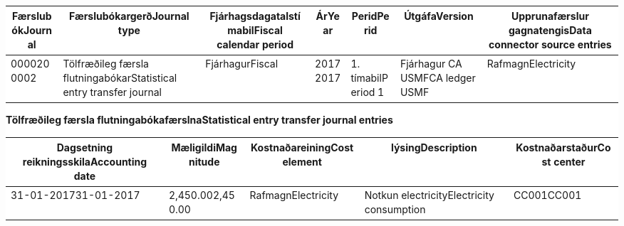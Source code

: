 | <span data-ttu-id="337d9-555">Færslubók</span><span class="sxs-lookup"><span data-stu-id="337d9-555">Journal</span></span> | <span data-ttu-id="337d9-556">Færslubókargerð</span><span class="sxs-lookup"><span data-stu-id="337d9-556">Journal type</span></span>                       | <span data-ttu-id="337d9-557">Fjárhagsdagatalstímabil</span><span class="sxs-lookup"><span data-stu-id="337d9-557">Fiscal calendar period</span></span> | <span data-ttu-id="337d9-558">Ár</span><span class="sxs-lookup"><span data-stu-id="337d9-558">Year</span></span>  | <span data-ttu-id="337d9-559">Perid</span><span class="sxs-lookup"><span data-stu-id="337d9-559">Perid</span></span>  |<span data-ttu-id="337d9-560">Útgáfa</span><span class="sxs-lookup"><span data-stu-id="337d9-560">Version</span></span>      |<span data-ttu-id="337d9-561">Upprunafærslur gagnatengis</span><span class="sxs-lookup"><span data-stu-id="337d9-561">Data connector source entries</span></span> |
|---------|------------------------------------|------------------------|-------|--------|---------------|-------------|
| <span data-ttu-id="337d9-562">00002</span><span class="sxs-lookup"><span data-stu-id="337d9-562">00002</span></span>   | <span data-ttu-id="337d9-563">Tölfræðileg færsla flutningabókar</span><span class="sxs-lookup"><span data-stu-id="337d9-563">Statistical entry transfer journal</span></span> | <span data-ttu-id="337d9-564">Fjárhagur</span><span class="sxs-lookup"><span data-stu-id="337d9-564">Fiscal</span></span>                 | <span data-ttu-id="337d9-565">2017</span><span class="sxs-lookup"><span data-stu-id="337d9-565">2017</span></span>  | <span data-ttu-id="337d9-566">1. tímabil</span><span class="sxs-lookup"><span data-stu-id="337d9-566">Period 1</span></span> | <span data-ttu-id="337d9-567">Fjárhagur CA USMF</span><span class="sxs-lookup"><span data-stu-id="337d9-567">CA ledger USMF</span></span> | <span data-ttu-id="337d9-568">Rafmagn</span><span class="sxs-lookup"><span data-stu-id="337d9-568">Electricity</span></span> |

<span data-ttu-id="337d9-569">**Tölfræðileg færsla flutningabókafærslna**</span><span class="sxs-lookup"><span data-stu-id="337d9-569">**Statistical entry transfer journal entries**</span></span>

| <span data-ttu-id="337d9-570">Dagsetning reikningsskila</span><span class="sxs-lookup"><span data-stu-id="337d9-570">Accounting date</span></span> | <span data-ttu-id="337d9-571">Mæligildi</span><span class="sxs-lookup"><span data-stu-id="337d9-571">Magnitude</span></span>  | <span data-ttu-id="337d9-572">Kostnaðareining</span><span class="sxs-lookup"><span data-stu-id="337d9-572">Cost element</span></span> |   <span data-ttu-id="337d9-573">lýsing</span><span class="sxs-lookup"><span data-stu-id="337d9-573">Description</span></span>           | <span data-ttu-id="337d9-574">Kostnaðarstaður</span><span class="sxs-lookup"><span data-stu-id="337d9-574">Cost center</span></span> |
|-----------------|------------|--------------|-------------------------|-------------|
| <span data-ttu-id="337d9-575">31-01-2017</span><span class="sxs-lookup"><span data-stu-id="337d9-575">31-01-2017</span></span>      | <span data-ttu-id="337d9-576">2,450.00</span><span class="sxs-lookup"><span data-stu-id="337d9-576">2,450.00</span></span>   | <span data-ttu-id="337d9-577">Rafmagn</span><span class="sxs-lookup"><span data-stu-id="337d9-577">Electricity</span></span>  | <span data-ttu-id="337d9-578">Notkun electricity</span><span class="sxs-lookup"><span data-stu-id="337d9-578">Electricity consumption</span></span> | <span data-ttu-id="337d9-579">CC001</span><span class="sxs-lookup"><span data-stu-id="337d9-579">CC001</span></span>       |
